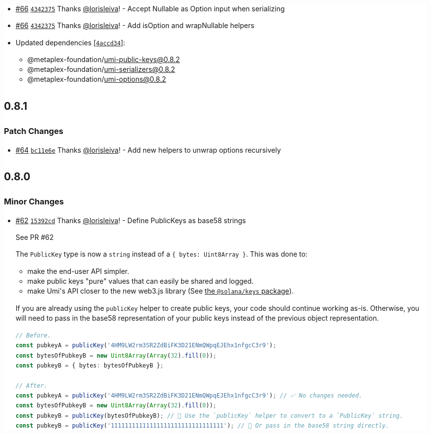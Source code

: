 - [#66](https://github.com/metaplex-foundation/umi/pull/66) [`4342375`](https://github.com/metaplex-foundation/umi/commit/43423750c9b351446b868ede57ecb634cebde42a) Thanks [@lorisleiva](https://github.com/lorisleiva)! - Accept Nullable as Option input when serializing

- [#66](https://github.com/metaplex-foundation/umi/pull/66) [`4342375`](https://github.com/metaplex-foundation/umi/commit/43423750c9b351446b868ede57ecb634cebde42a) Thanks [@lorisleiva](https://github.com/lorisleiva)! - Add isOption and wrapNullable helpers

- Updated dependencies [[`4accd34`](https://github.com/metaplex-foundation/umi/commit/4accd34f0a70d360321c42f395a2ad45cbadca16)]:
  - @metaplex-foundation/umi-public-keys@0.8.2
  - @metaplex-foundation/umi-serializers@0.8.2
  - @metaplex-foundation/umi-options@0.8.2

## 0.8.1

### Patch Changes

- [#64](https://github.com/metaplex-foundation/umi/pull/64) [`bc11e6e`](https://github.com/metaplex-foundation/umi/commit/bc11e6e6f964594c75d04f78ef6c86a87aae6749) Thanks [@lorisleiva](https://github.com/lorisleiva)! - Add new helpers to unwrap options recursively

## 0.8.0

### Minor Changes

- [#62](https://github.com/metaplex-foundation/umi/pull/62) [`15392cd`](https://github.com/metaplex-foundation/umi/commit/15392cd9a98d55750be09268c8ee93611d159e03) Thanks [@lorisleiva](https://github.com/lorisleiva)! - Define PublicKeys as base58 strings

  See PR #62

  The `PublicKey` type is now a `string` instead of a `{ bytes: Uint8Array }`. This was done to:

  - make the end-user API simpler.
  - make public keys "pure" values that can easily be shared and logged.
  - make Umi's API closer to the new web3.js library (See [the `@solana/keys` package](https://github.com/solana-labs/solana-web3.js/blob/6524b01189cd4917da62fe78a33fef58bd692986/packages/keys/src/base58.ts)).

  If you are already using the `publicKey` helper to create public keys, your code should continue working as-is. Otherwise, you will need to pass in the base58 representation of your public keys instead of the previous object representation.

  ```ts
  // Before.
  const pubkeyA = publicKey('4HM9LW2rm3SR2ZdBiFK3D21ENmQWpqEJEhx1nfgcC3r9');
  const bytesOfPubkeyB = new Uint8Array(Array(32).fill(0));
  const pubkeyB = { bytes: bytesOfPubkeyB };

  // After.
  const pubkeyA = publicKey('4HM9LW2rm3SR2ZdBiFK3D21ENmQWpqEJEhx1nfgcC3r9'); // ✅ No changes needed.
  const bytesOfPubkeyB = new Uint8Array(Array(32).fill(0));
  const pubkeyB = publicKey(bytesOfPubkeyB); // 🚧 Use the `publicKey` helper to convert to a `PublicKey` string.
  const pubkeyB = publicKey('11111111111111111111111111111111'); // 🚧 Or pass in the base58 string directly.
  ```
